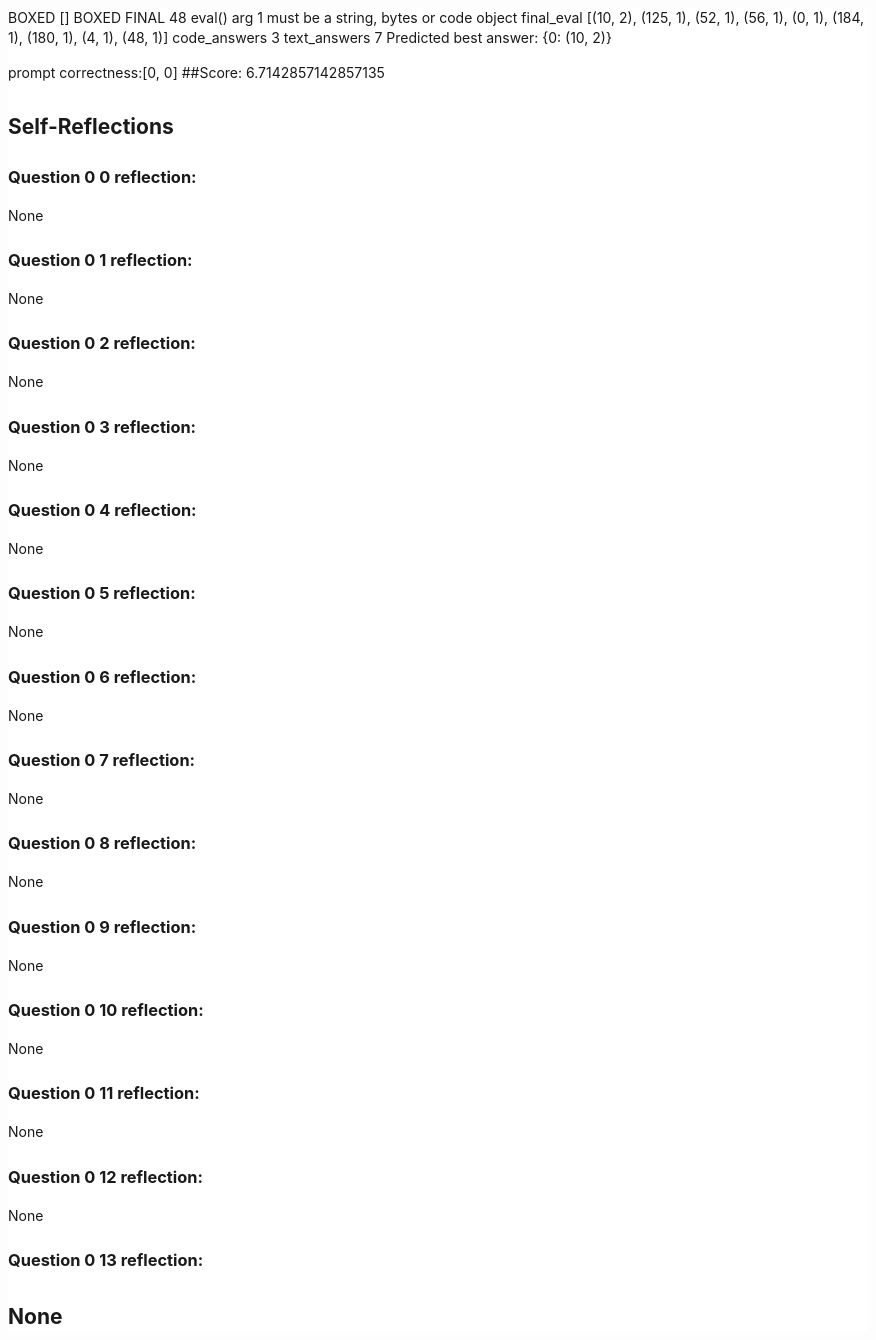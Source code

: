 BOXED []
BOXED FINAL 48
eval() arg 1 must be a string, bytes or code object final_eval
[(10, 2), (125, 1), (52, 1), (56, 1), (0, 1), (184, 1), (180, 1), (4, 1), (48, 1)]
code_answers 3 text_answers 7
Predicted best answer: {0: (10, 2)}

prompt correctness:[0, 0]
##Score: 6.7142857142857135

## Self-Reflections

### Question 0 0 reflection:
None
### Question 0 1 reflection:
None
### Question 0 2 reflection:
None
### Question 0 3 reflection:
None
### Question 0 4 reflection:
None
### Question 0 5 reflection:
None
### Question 0 6 reflection:
None
### Question 0 7 reflection:
None
### Question 0 8 reflection:
None
### Question 0 9 reflection:
None
### Question 0 10 reflection:
None
### Question 0 11 reflection:
None
### Question 0 12 reflection:
None
### Question 0 13 reflection:
None
---
